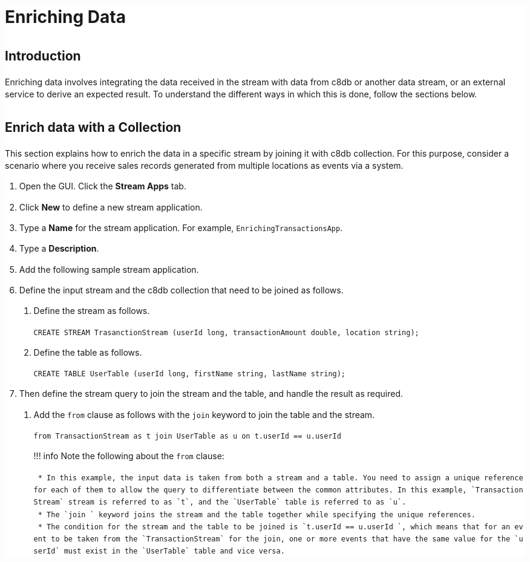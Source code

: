 # Enriching Data

## Introduction

Enriching data involves integrating the data received in the stream with data from c8db or another data stream, or an external service to derive an expected result. To understand the different ways in which this is done, follow the sections below.

## Enrich data with a Collection

This section explains how to enrich the data in a specific stream by joining it with c8db collection. For this purpose, consider 
a scenario where you receive sales records generated from multiple locations as events via a system. 

1. Open the GUI. Click the **Stream Apps** tab.
1. Click **New** to define a new stream application.
1. Type a **Name** for the stream application. For example, `EnrichingTransactionsApp`.
1. Type a **Description**.
1. Add the following sample stream application.
 
2. Define the input stream and the c8db collection that need to be joined as follows.

    1. Define the stream as follows.
        ```
        CREATE STREAM TrasanctionStream (userId long, transactionAmount double, location string);
        ```
        
    2. Define the table as follows.
        ```
        CREATE TABLE UserTable (userId long, firstName string, lastName string);
        ```
        
3. Then define the stream query to join the stream and the table, and handle the result as required.
    1. Add the `from` clause as follows with the `join` keyword to join the table and the stream.

        ```
        from TransactionStream as t join UserTable as u on t.userId == u.userId
        ```

        !!! info
            Note the following about the `from` clause:

            * In this example, the input data is taken from both a stream and a table. You need to assign a unique reference for each of them to allow the query to differentiate between the common attributes. In this example, `TransactionStream` stream is referred to as `t`, and the `UserTable` table is referred to as `u`.
            * The `join ` keyword joins the stream and the table together while specifying the unique references.
            * The condition for the stream and the table to be joined is `t.userId == u.userId `, which means that for an event to be taken from the `TransactionStream` for the join, one or more events that have the same value for the `userId` must exist in the `UserTable` table and vice versa.
                